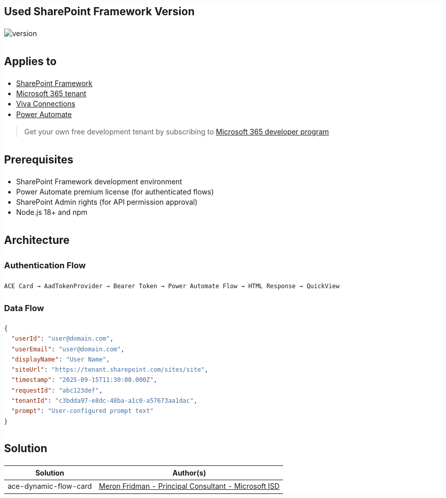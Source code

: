 ## Used SharePoint Framework Version

![version](https://img.shields.io/badge/version-1.20.0-green.svg)

## Applies to

- [SharePoint Framework](https://aka.ms/spfx)
- [Microsoft 365 tenant](https://docs.microsoft.com/en-us/sharepoint/dev/spfx/set-up-your-developer-tenant)
- [Viva Connections](https://docs.microsoft.com/en-us/viva/connections/)
- [Power Automate](https://docs.microsoft.com/en-us/power-automate/)

> Get your own free development tenant by subscribing to [Microsoft 365 developer program](http://aka.ms/o365devprogram)

## Prerequisites

- SharePoint Framework development environment
- Power Automate premium license (for authenticated flows)
- SharePoint Admin rights (for API permission approval)
- Node.js 18+ and npm

## Architecture

### Authentication Flow
```
ACE Card → AadTokenProvider → Bearer Token → Power Automate Flow → HTML Response → QuickView
```

### Data Flow
```json
{
  "userId": "user@domain.com",
  "userEmail": "user@domain.com", 
  "displayName": "User Name",
  "siteUrl": "https://tenant.sharepoint.com/sites/site",
  "timestamp": "2025-09-15T11:30:00.000Z",
  "requestId": "abc123def",
  "tenantId": "c3bdda97-e8dc-48ba-a1c0-a57673aa1dac",
  "prompt": "User-configured prompt text"
}
```

## Solution

| Solution               | Author(s)                                               |
| ---------------------- | ------------------------------------------------------- |
| ace-dynamic-flow-card  | [Meron Fridman - Principal Consultant - Microsoft ISD](https://www.microsoft.com/en-us/industry?activetab=pillars%3aprimaryr11?activetab=pillars%3aprimaryr11)          |
